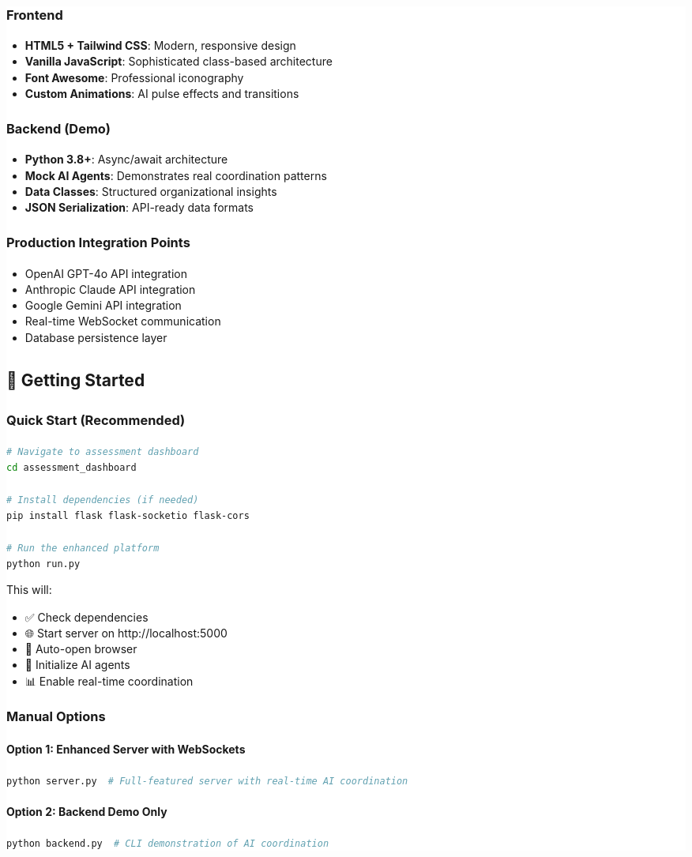 ### Frontend
- **HTML5 + Tailwind CSS**: Modern, responsive design
- **Vanilla JavaScript**: Sophisticated class-based architecture
- **Font Awesome**: Professional iconography
- **Custom Animations**: AI pulse effects and transitions

### Backend (Demo)
- **Python 3.8+**: Async/await architecture
- **Mock AI Agents**: Demonstrates real coordination patterns
- **Data Classes**: Structured organizational insights
- **JSON Serialization**: API-ready data formats

### Production Integration Points
- OpenAI GPT-4o API integration
- Anthropic Claude API integration  
- Google Gemini API integration
- Real-time WebSocket communication
- Database persistence layer

## 🚀 Getting Started

### Quick Start (Recommended)
```bash
# Navigate to assessment dashboard
cd assessment_dashboard

# Install dependencies (if needed)
pip install flask flask-socketio flask-cors

# Run the enhanced platform
python run.py
```

This will:
- ✅ Check dependencies
- 🌐 Start server on http://localhost:5000
- 🚀 Auto-open browser
- 🤖 Initialize AI agents
- 📊 Enable real-time coordination

### Manual Options

#### Option 1: Enhanced Server with WebSockets
```bash
python server.py  # Full-featured server with real-time AI coordination
```

#### Option 2: Backend Demo Only
```bash
python backend.py  # CLI demonstration of AI coordination
```
